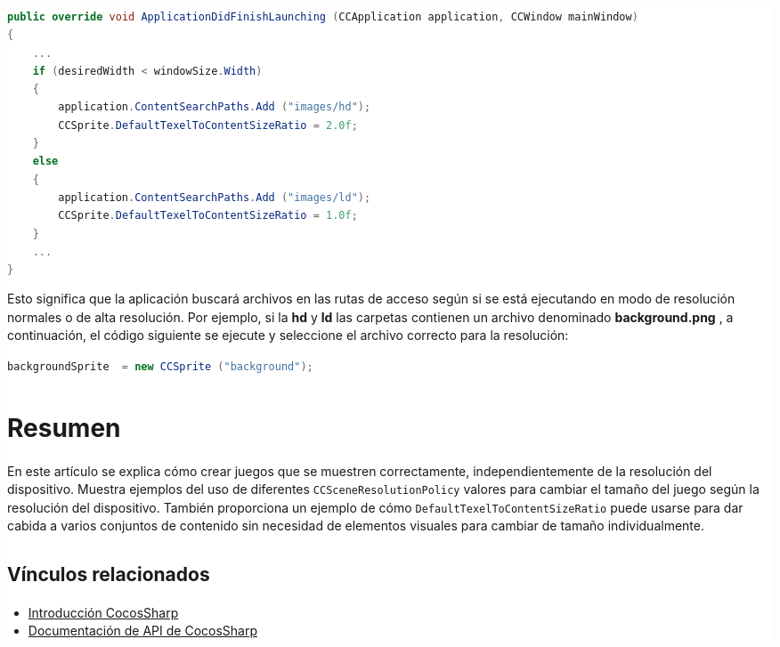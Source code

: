 
```csharp
public override void ApplicationDidFinishLaunching (CCApplication application, CCWindow mainWindow)
{
    ...
    if (desiredWidth < windowSize.Width)
    {
        application.ContentSearchPaths.Add ("images/hd");
        CCSprite.DefaultTexelToContentSizeRatio = 2.0f;
    }
    else
    {
        application.ContentSearchPaths.Add ("images/ld");
        CCSprite.DefaultTexelToContentSizeRatio = 1.0f;
    }
    ...           
}
```

Esto significa que la aplicación buscará archivos en las rutas de acceso según si se está ejecutando en modo de resolución normales o de alta resolución. Por ejemplo, si la **hd** y **ld** las carpetas contienen un archivo denominado **background.png** , a continuación, el código siguiente se ejecute y seleccione el archivo correcto para la resolución:


```csharp
backgroundSprite  = new CCSprite ("background");
```


# <a name="summary"></a>Resumen

En este artículo se explica cómo crear juegos que se muestren correctamente, independientemente de la resolución del dispositivo. Muestra ejemplos del uso de diferentes `CCSceneResolutionPolicy` valores para cambiar el tamaño del juego según la resolución del dispositivo. También proporciona un ejemplo de cómo `DefaultTexelToContentSizeRatio` puede usarse para dar cabida a varios conjuntos de contenido sin necesidad de elementos visuales para cambiar de tamaño individualmente.

## <a name="related-links"></a>Vínculos relacionados

- [Introducción CocosSharp](~/graphics-games/cocossharp/first-game/index.md)
- [Documentación de API de CocosSharp](https://developer.xamarin.com/api/namespace/CocosSharp/)
